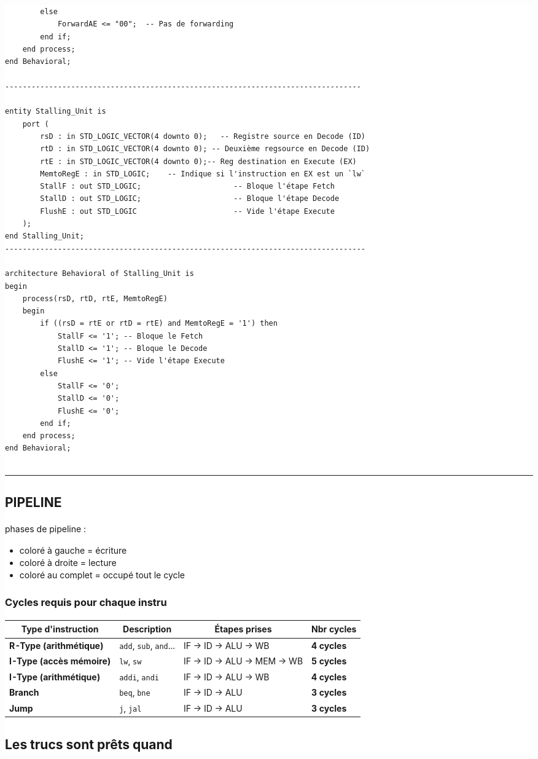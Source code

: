 ```
        else
            ForwardAE <= "00";  -- Pas de forwarding
        end if;
    end process;
end Behavioral;

---------------------------------------------------------------------------------

entity Stalling_Unit is
    port (
        rsD : in STD_LOGIC_VECTOR(4 downto 0);   -- Registre source en Decode (ID)
        rtD : in STD_LOGIC_VECTOR(4 downto 0); -- Deuxième regsource en Decode (ID)
        rtE : in STD_LOGIC_VECTOR(4 downto 0);-- Reg destination en Execute (EX)
        MemtoRegE : in STD_LOGIC;    -- Indique si l'instruction en EX est un `lw`
        StallF : out STD_LOGIC;                     -- Bloque l'étape Fetch
        StallD : out STD_LOGIC;                     -- Bloque l'étape Decode
        FlushE : out STD_LOGIC                      -- Vide l'étape Execute
    );
end Stalling_Unit;
----------------------------------------------------------------------------------

architecture Behavioral of Stalling_Unit is
begin
    process(rsD, rtD, rtE, MemtoRegE)
    begin
        if ((rsD = rtE or rtD = rtE) and MemtoRegE = '1') then
            StallF <= '1'; -- Bloque le Fetch
            StallD <= '1'; -- Bloque le Decode
            FlushE <= '1'; -- Vide l'étape Execute
        else
            StallF <= '0';
            StallD <= '0';
            FlushE <= '0';
        end if;
    end process;
end Behavioral;


```

---
## **PIPELINE**

phases  de pipeline :
- coloré à gauche = écriture
- coloré à droite = lecture
- coloré au complet = occupé tout le cycle
### **Cycles requis pour chaque instru**

| **Type d'instruction**     | **Description**        | **Étapes prises**        | **Nbr cycles** |
| -------------------------- | ---------------------- | ------------------------ | -------------- |
| **R-Type (arithmétique)**  | `add`, `sub`, `and`... | IF → ID → ALU → WB       | **4 cycles**   |
| **I-Type (accès mémoire)** | `lw`, `sw`             | IF → ID → ALU → MEM → WB | **5 cycles**   |
| **I-Type (arithmétique)**  | `addi`, `andi`         | IF → ID → ALU → WB       | **4 cycles**   |
| **Branch**                 | `beq`, `bne`           | IF → ID → ALU            | **3 cycles**   |
| **Jump**                   | `j`, `jal`             | IF → ID → ALU            | **3 cycles**   |
## **Les trucs sont prêts quand**
